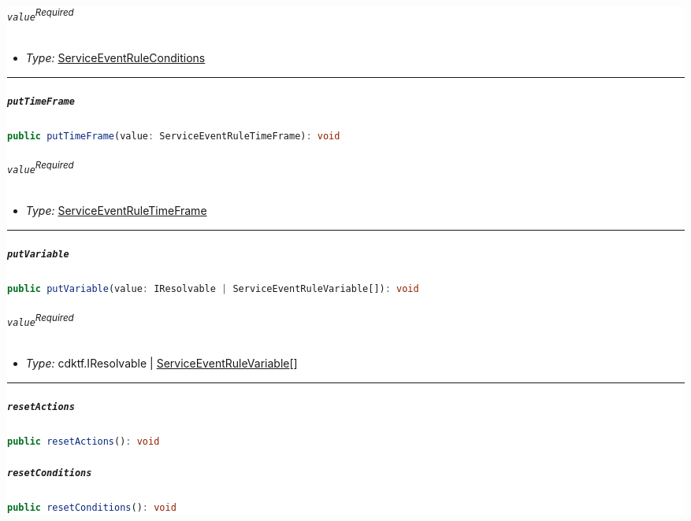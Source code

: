 ###### `value`<sup>Required</sup> <a name="value" id="@cdktf/provider-pagerduty.serviceEventRule.ServiceEventRule.putConditions.parameter.value"></a>

- *Type:* <a href="#@cdktf/provider-pagerduty.serviceEventRule.ServiceEventRuleConditions">ServiceEventRuleConditions</a>

---

##### `putTimeFrame` <a name="putTimeFrame" id="@cdktf/provider-pagerduty.serviceEventRule.ServiceEventRule.putTimeFrame"></a>

```typescript
public putTimeFrame(value: ServiceEventRuleTimeFrame): void
```

###### `value`<sup>Required</sup> <a name="value" id="@cdktf/provider-pagerduty.serviceEventRule.ServiceEventRule.putTimeFrame.parameter.value"></a>

- *Type:* <a href="#@cdktf/provider-pagerduty.serviceEventRule.ServiceEventRuleTimeFrame">ServiceEventRuleTimeFrame</a>

---

##### `putVariable` <a name="putVariable" id="@cdktf/provider-pagerduty.serviceEventRule.ServiceEventRule.putVariable"></a>

```typescript
public putVariable(value: IResolvable | ServiceEventRuleVariable[]): void
```

###### `value`<sup>Required</sup> <a name="value" id="@cdktf/provider-pagerduty.serviceEventRule.ServiceEventRule.putVariable.parameter.value"></a>

- *Type:* cdktf.IResolvable | <a href="#@cdktf/provider-pagerduty.serviceEventRule.ServiceEventRuleVariable">ServiceEventRuleVariable</a>[]

---

##### `resetActions` <a name="resetActions" id="@cdktf/provider-pagerduty.serviceEventRule.ServiceEventRule.resetActions"></a>

```typescript
public resetActions(): void
```

##### `resetConditions` <a name="resetConditions" id="@cdktf/provider-pagerduty.serviceEventRule.ServiceEventRule.resetConditions"></a>

```typescript
public resetConditions(): void
```
